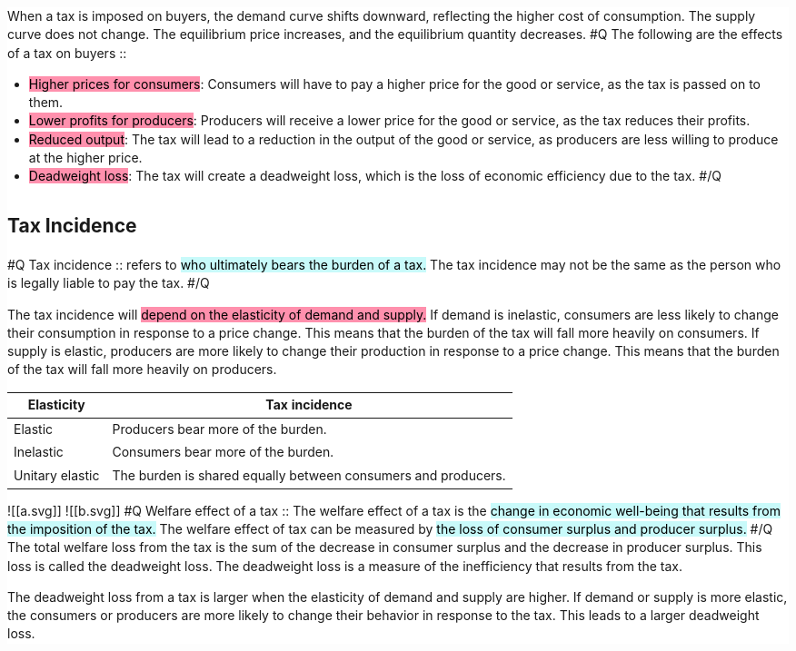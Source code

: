 When a tax is imposed on buyers, the demand curve shifts downward, reflecting the higher cost of consumption. The supply curve does not change. The equilibrium price increases, and the equilibrium quantity decreases.
#Q
The following are the effects of a tax on buyers ::
- <mark style="background: #FF5582A6;">Higher prices for consumers</mark>: Consumers will have to pay a higher price for the good or service, as the tax is passed on to them.
- <mark style="background: #FF5582A6;">Lower profits for producers</mark>: Producers will receive a lower price for the good or service, as the tax reduces their profits.
- <mark style="background: #FF5582A6;">Reduced output</mark>: The tax will lead to a reduction in the output of the good or service, as producers are less willing to produce at the higher price.
- <mark style="background: #FF5582A6;">Deadweight loss</mark>: The tax will create a deadweight loss, which is the loss of economic efficiency due to the tax.
#/Q 

## Tax Incidence
#Q
Tax incidence :: refers to <mark style="background: #ABF7F7A6;">who ultimately bears the burden of a tax.</mark> The tax incidence may not be the same as the person who is legally liable to pay the tax.
#/Q 

The tax incidence will <mark style="background: #FF5582A6;">depend on the elasticity of demand and supply.</mark>  If demand is inelastic, consumers are less likely to change their consumption in response to a price change. This means that the burden of the tax will fall more heavily on consumers. If supply is elastic, producers are more likely to change their production in response to a price change. This means that the burden of the tax will fall more heavily on producers.

| Elasticity      | Tax incidence                                                 |
| --------------- | ------------------------------------------------------------- |
| Elastic         | Producers bear more of the burden.                            |
| Inelastic       | Consumers bear more of the burden.                            |
| Unitary elastic | The burden is shared equally between consumers and producers. |

![[a.svg]]
![[b.svg]]
#Q
Welfare effect of a tax :: 
The welfare effect of a tax is the <mark style="background: #ABF7F7A6;">change in economic well-being that results from the imposition of the tax.</mark> The welfare effect of tax can be measured by <mark style="background: #ABF7F7A6;">the loss of consumer surplus and producer surplus.</mark>
#/Q 
The total welfare loss from the tax is the sum of the decrease in consumer surplus and the decrease in producer surplus. This loss is called the deadweight loss. The deadweight loss is a measure of the inefficiency that results from the tax.

The deadweight loss from a tax is larger when the elasticity of demand and supply are higher. If demand or supply is more elastic, the consumers or producers are more likely to change their behavior in response to the tax. This leads to a larger deadweight loss.
